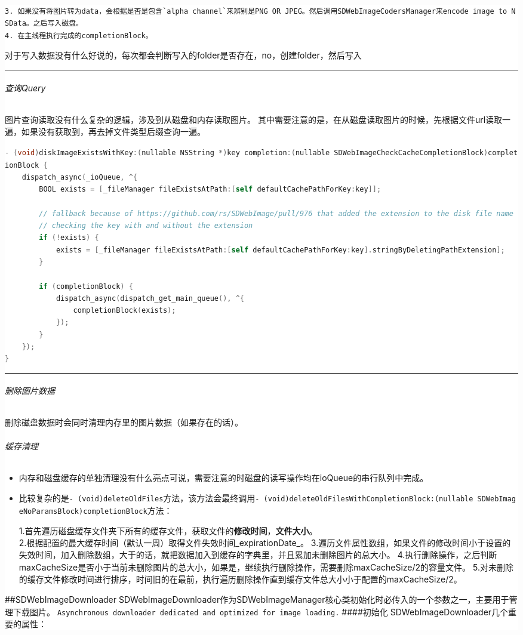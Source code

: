     3. 如果没有将图片转为data，会根据是否是包含`alpha channel`来辨别是PNG OR JPEG。然后调用SDWebImageCodersManager来encode image to NSData。之后写入磁盘。
    4. 在主线程执行完成的completionBlock。


对于写入数据没有什么好说的，每次都会判断写入的folder是否存在，no，创建folder，然后写入
    
-------
###### 查询Query
图片查询读取没有什么复杂的逻辑，涉及到从磁盘和内存读取图片。
其中需要注意的是，在从磁盘读取图片的时候，先根据文件url读取一遍，如果没有获取到，再去掉文件类型后缀查询一遍。

```Objective-C
- (void)diskImageExistsWithKey:(nullable NSString *)key completion:(nullable SDWebImageCheckCacheCompletionBlock)completionBlock {
    dispatch_async(_ioQueue, ^{
        BOOL exists = [_fileManager fileExistsAtPath:[self defaultCachePathForKey:key]];

        // fallback because of https://github.com/rs/SDWebImage/pull/976 that added the extension to the disk file name
        // checking the key with and without the extension
        if (!exists) {
            exists = [_fileManager fileExistsAtPath:[self defaultCachePathForKey:key].stringByDeletingPathExtension];
        }

        if (completionBlock) {
            dispatch_async(dispatch_get_main_queue(), ^{
                completionBlock(exists);
            });
        }
    });
}
```

-------
###### 删除图片数据
删除磁盘数据时会同时清理内存里的图片数据（如果存在的话）。

###### 缓存清理
* 内存和磁盘缓存的单独清理没有什么亮点可说，需要注意的时磁盘的读写操作均在ioQueue的串行队列中完成。
* 比较复杂的是`- (void)deleteOldFiles`方法，该方法会最终调用`- (void)deleteOldFilesWithCompletionBlock:(nullable SDWebImageNoParamsBlock)completionBlock`方法：

    1.首先遍历磁盘缓存文件夹下所有的缓存文件，获取文件的**修改时间**，**文件大小**。         
    2.根据配置的最大缓存时间（默认一周）取得文件失效时间_expirationDate_。
    3.遍历文件属性数组，如果文件的修改时间小于设置的失效时间，加入删除数组，大于的话，就把数据加入到缓存的字典里，并且累加未删除图片的总大小。
    4.执行删除操作，之后判断maxCacheSize是否小于当前未删除图片的总大小，如果是，继续执行删除操作，需要删除maxCacheSize/2的容量文件。
    5.对未删除的缓存文件修改时间进行排序，时间旧的在最前，执行遍历删除操作直到缓存文件总大小小于配置的maxCacheSize/2。

##SDWebImageDownloader
SDWebImageDownloader作为SDWebImageManager核心类初始化时必传入的一个参数之一，主要用于管理下载图片。
`
Asynchronous downloader dedicated and optimized for image loading.
`
####初始化
SDWebImageDownloader几个重要的属性：
